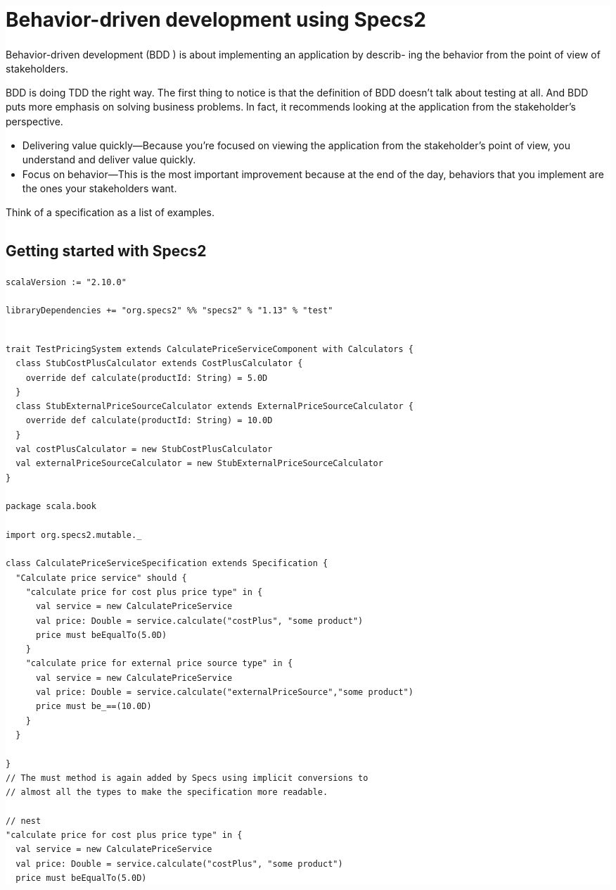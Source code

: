 # Behavior-driven development using Specs2 #
Behavior-driven development (BDD ) is about implementing an application by describ-
ing the behavior from the point of view of stakeholders.

BDD is doing TDD the right way. The first
thing to notice is that the definition of BDD doesn’t talk about testing at all.
And BDD puts more emphasis on solving business problems.
In fact, it recommends looking at the application from the stakeholder’s perspective.

* Delivering value quickly—Because you’re focused on viewing the application
from the stakeholder’s point of view, you understand and deliver value quickly.
* Focus on behavior—This is the most important improvement because at the end
of the day, behaviors that you implement are the ones your stakeholders want.

Think of a specification as a list of examples.

## Getting started with Specs2 ##

~~~~~~
scalaVersion := "2.10.0"

libraryDependencies += "org.specs2" %% "specs2" % "1.13" % "test"
~~~~~~

~~~~~~

trait TestPricingSystem extends CalculatePriceServiceComponent with Calculators {
  class StubCostPlusCalculator extends CostPlusCalculator {
    override def calculate(productId: String) = 5.0D
  }
  class StubExternalPriceSourceCalculator extends ExternalPriceSourceCalculator {
    override def calculate(productId: String) = 10.0D
  }
  val costPlusCalculator = new StubCostPlusCalculator
  val externalPriceSourceCalculator = new StubExternalPriceSourceCalculator
}

package scala.book

import org.specs2.mutable._

class CalculatePriceServiceSpecification extends Specification {
  "Calculate price service" should {
    "calculate price for cost plus price type" in {
      val service = new CalculatePriceService
      val price: Double = service.calculate("costPlus", "some product")
      price must beEqualTo(5.0D)
    }
    "calculate price for external price source type" in {
      val service = new CalculatePriceService
      val price: Double = service.calculate("externalPriceSource","some product")
      price must be_==(10.0D)
    }
  }

}
// The must method is again added by Specs using implicit conversions to
// almost all the types to make the specification more readable.

// nest 
"calculate price for cost plus price type" in {
  val service = new CalculatePriceService
  val price: Double = service.calculate("costPlus", "some product")
  price must beEqualTo(5.0D)
~~~~~~